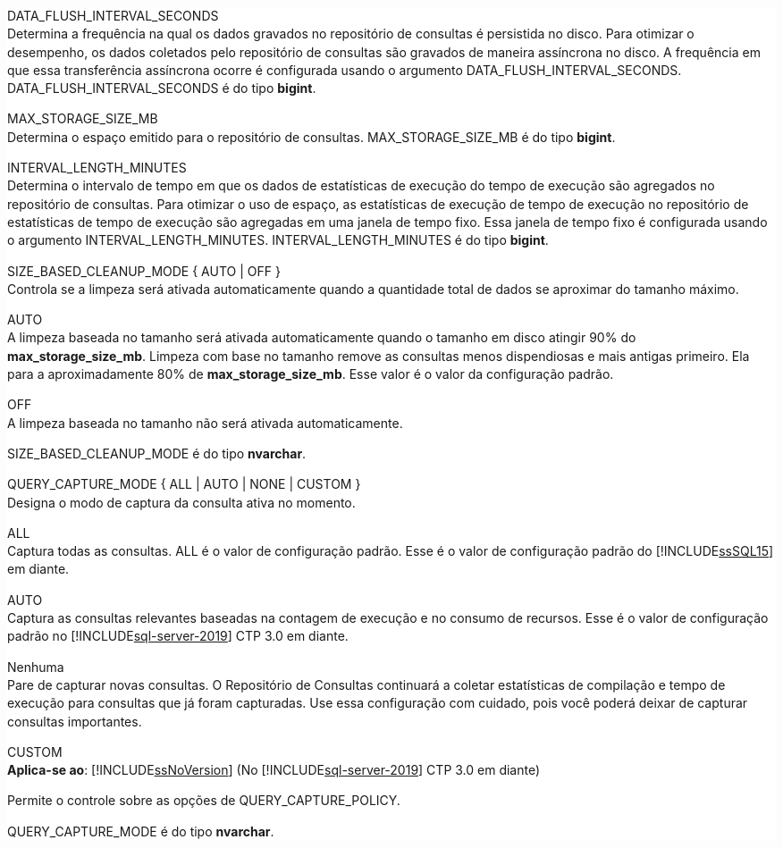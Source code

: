 DATA_FLUSH_INTERVAL_SECONDS         
Determina a frequência na qual os dados gravados no repositório de consultas é persistida no disco. Para otimizar o desempenho, os dados coletados pelo repositório de consultas são gravados de maneira assíncrona no disco. A frequência em que essa transferência assíncrona ocorre é configurada usando o argumento DATA_FLUSH_INTERVAL_SECONDS. DATA_FLUSH_INTERVAL_SECONDS é do tipo **bigint**.
 
MAX_STORAGE_SIZE_MB         
Determina o espaço emitido para o repositório de consultas. MAX_STORAGE_SIZE_MB é do tipo **bigint**.

INTERVAL_LENGTH_MINUTES         
Determina o intervalo de tempo em que os dados de estatísticas de execução do tempo de execução são agregados no repositório de consultas. Para otimizar o uso de espaço, as estatísticas de execução de tempo de execução no repositório de estatísticas de tempo de execução são agregadas em uma janela de tempo fixo. Essa janela de tempo fixo é configurada usando o argumento INTERVAL_LENGTH_MINUTES. INTERVAL_LENGTH_MINUTES é do tipo **bigint**.

SIZE_BASED_CLEANUP_MODE { AUTO | OFF }         
Controla se a limpeza será ativada automaticamente quando a quantidade total de dados se aproximar do tamanho máximo.

AUTO         
A limpeza baseada no tamanho será ativada automaticamente quando o tamanho em disco atingir 90% do **max_storage_size_mb**. Limpeza com base no tamanho remove as consultas menos dispendiosas e mais antigas primeiro. Ela para a aproximadamente 80% de **max_storage_size_mb**. Esse valor é o valor da configuração padrão.

OFF         
A limpeza baseada no tamanho não será ativada automaticamente.

SIZE_BASED_CLEANUP_MODE é do tipo **nvarchar**.

QUERY_CAPTURE_MODE { ALL | AUTO | NONE | CUSTOM }         
Designa o modo de captura da consulta ativa no momento.

ALL         
Captura todas as consultas. ALL é o valor de configuração padrão. Esse é o valor de configuração padrão do [!INCLUDE[ssSQL15](../../includes/sssql15-md.md)] em diante.

AUTO         
Captura as consultas relevantes baseadas na contagem de execução e no consumo de recursos. Esse é o valor de configuração padrão no [!INCLUDE[sql-server-2019](../../includes/sssqlv15-md.md)] CTP 3.0 em diante.

Nenhuma         
Pare de capturar novas consultas. O Repositório de Consultas continuará a coletar estatísticas de compilação e tempo de execução para consultas que já foram capturadas. Use essa configuração com cuidado, pois você poderá deixar de capturar consultas importantes.

CUSTOM         
**Aplica-se ao**: [!INCLUDE[ssNoVersion](../../includes/ssnoversion-md.md)] (No [!INCLUDE[sql-server-2019](../../includes/sssqlv15-md.md)] CTP 3.0 em diante)

Permite o controle sobre as opções de QUERY_CAPTURE_POLICY.

QUERY_CAPTURE_MODE é do tipo **nvarchar**.
